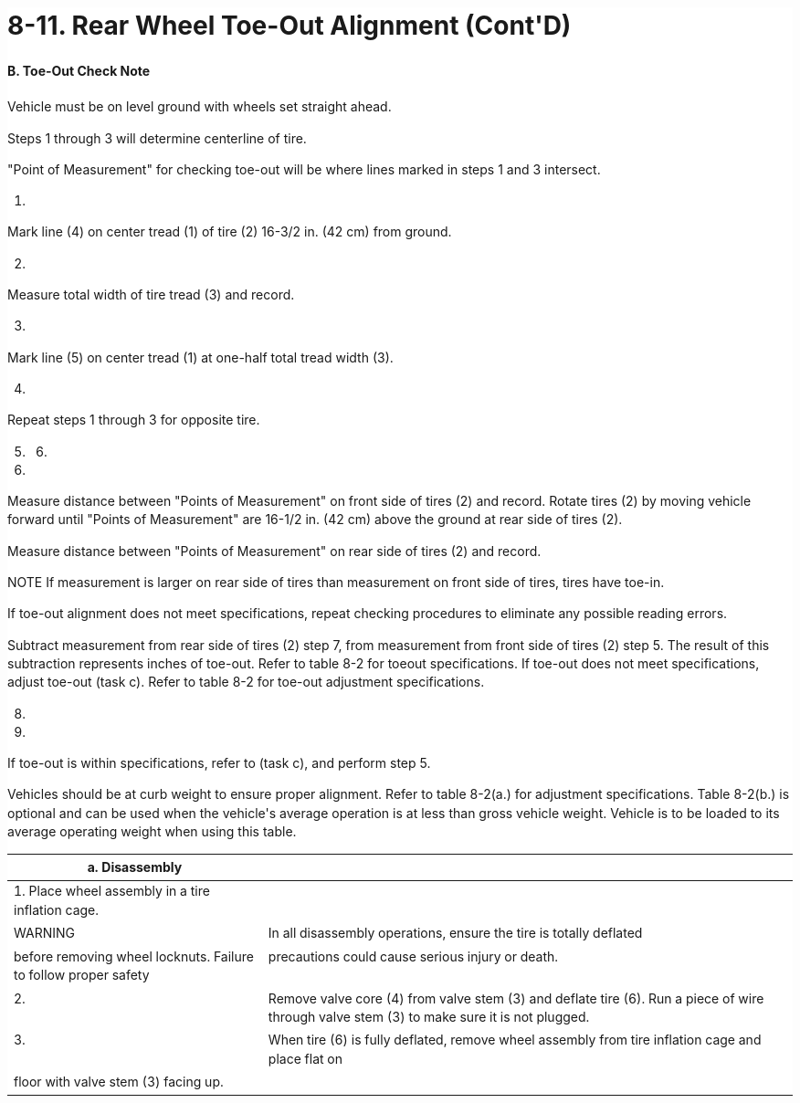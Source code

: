 # 8-11. Rear Wheel Toe-Out Alignment (Cont'D)

#### B. Toe-Out Check Note

Vehicle must be on level ground with wheels set straight ahead.

Steps 1 through 3 will determine centerline of tire.

"Point of Measurement" for checking toe-out will be where lines marked in steps 1 and 3 intersect.

1.

Mark line (4) on center tread (1) of tire (2) 16-3/2 in. (42 cm) from ground.

2.

Measure total width of tire tread (3) and record.

3.

Mark line (5) on center tread (1) at one-half total tread width (3).

4.

Repeat steps 1 through 3 for opposite tire.

5. 6.

7.

Measure distance between "Points of Measurement" on front side of tires (2) and record. Rotate tires (2) by moving vehicle forward until "Points of Measurement" are 16-1/2 in. (42 cm)
above the ground at rear side of tires (2).

Measure distance between "Points of Measurement" on rear side of tires (2) and record.

NOTE
If measurement is larger on rear side of tires than measurement on front side of tires, tires have toe-in.

If toe-out alignment does not meet specifications, repeat checking procedures to eliminate any possible reading errors.

Subtract measurement from rear side of tires (2) step 7, from measurement from front side of tires (2) step 5. The result of this subtraction represents inches of toe-out. Refer to table 8-2 for toeout specifications. If toe-out does not meet specifications, adjust toe-out (task c). Refer to table 8-2 for toe-out adjustment specifications.

8.

9.

If toe-out is within specifications, refer to (task c), and perform step 5.

Vehicles should be at curb weight to ensure proper alignment. Refer to table 8-2(a.) for adjustment specifications. Table 8-2(b.) is optional and can be used when the vehicle's average operation is at less than gross vehicle weight. Vehicle is to be loaded to its average operating weight when using this table.

| a. Disassembly                                                                                     |                                                                                                                                            |
|----------------------------------------------------------------------------------------------------|--------------------------------------------------------------------------------------------------------------------------------------------|
| 1.  Place wheel assembly in a tire inflation cage.                                                 |                                                                                                                                            |
| WARNING                                                                                            | In all disassembly operations, ensure the tire is totally deflated                                                                         |
| before removing wheel locknuts. Failure to follow proper safety                                    | precautions could cause serious injury or death.                                                                                           |
| 2.                                                                                                 | Remove valve core (4) from valve stem (3) and deflate tire (6). Run a piece of wire through valve stem (3) to make sure it is not plugged. |
| 3.                                                                                                 | When tire (6) is fully deflated, remove wheel assembly from tire inflation cage and place flat on                                          |
| floor with valve stem (3) facing up.                                                               |                                                                                                                                            |